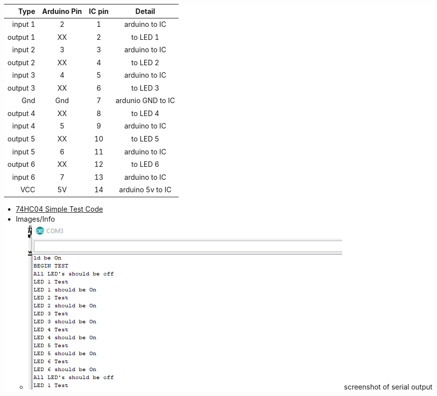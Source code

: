 **Type**|**Arduino Pin**|**IC pin**|**Detail**
-----:|:-----:|:-----:|:-----:
input 1 | 2 | 1 | arduino to IC
output 1 | XX | 2 | to LED 1
input 2 | 3 | 3 | arduino to IC
output 2 | XX | 4 | to LED 2
input 3 | 4 | 5 | arduino to IC
output 3 | XX | 6 | to LED 3
Gnd | Gnd | 7 | ardunio GND to IC 
output 4 | XX | 8 | to LED 4
input 4 | 5 | 9 | arduino to IC
output 5 | XX | 10 | to LED 5 
input 5 | 6 | 11 | arduino to IC
output 6  | XX | 12 | to LED 6
input 6 | 7 | 13 | arduino to IC
VCC | 5V | 14 | arduino 5v to IC

- [74HC04 Simple Test Code](74HC04/74HC04.ino)  
- Images/Info
  - ![Serial Out](74HC04/74HC04_SerialOutput.png "Serial Out") 
  screenshot of serial output  
  